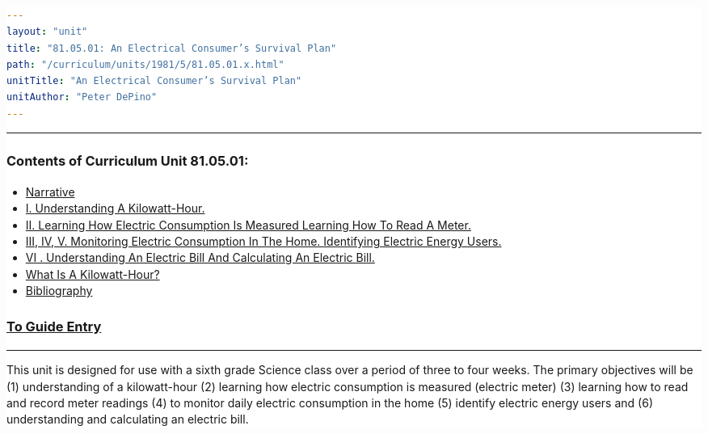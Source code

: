 ```yaml
---
layout: "unit"
title: "81.05.01: An Electrical Consumer’s Survival Plan"
path: "/curriculum/units/1981/5/81.05.01.x.html"
unitTitle: "An Electrical Consumer’s Survival Plan"
unitAuthor: "Peter DePino"
---
```

<body>
<hr/>
 <h3>
  Contents of Curriculum Unit 81.05.01:
 </h3>
 <ul>
  <a href="#a">
   <li>
    Narrative
   </li>
  </a>
  <a href="#b">
   <li>
    I. Understanding A Kilowatt-Hour.
   </li>
  </a>
  <a href="#c">
   <li>
    II. Learning How Electric Consumption Is Measured Learning How To Read A Meter.
   </li>
  </a>
  <a href="#d">
   <li>
    III, IV, V. Monitoring Electric Consumption In The Home. Identifying Electric Energy Users.
   </li>
  </a>
  <a href="#e">
   <li>
    VI . Understanding An Electric Bill And Calculating An Electric Bill.
   </li>
  </a>
  <a href="#f">
   <li>
    What Is A Kilowatt-Hour?
   </li>
  </a>
  <a href="#g">
   <li>
    Bibliography
   </li>
  </a>
 </ul>
 <h3>
  <a href="../../../guides/1981/5/81.05.01.x.html">
   To Guide Entry
  </a>
 </h3>
<hr/>
 This unit is designed for use with a sixth grade Science class over a period of three to four weeks. The primary objectives will be (1) understanding of a kilowatt-hour (2) learning how electric consumption is measured (electric meter) (3) learning how to read and record meter readings (4) to monitor daily electric consumption in the home (5) identify electric energy users and (6) understanding and calculating an electric bill.
 <p>